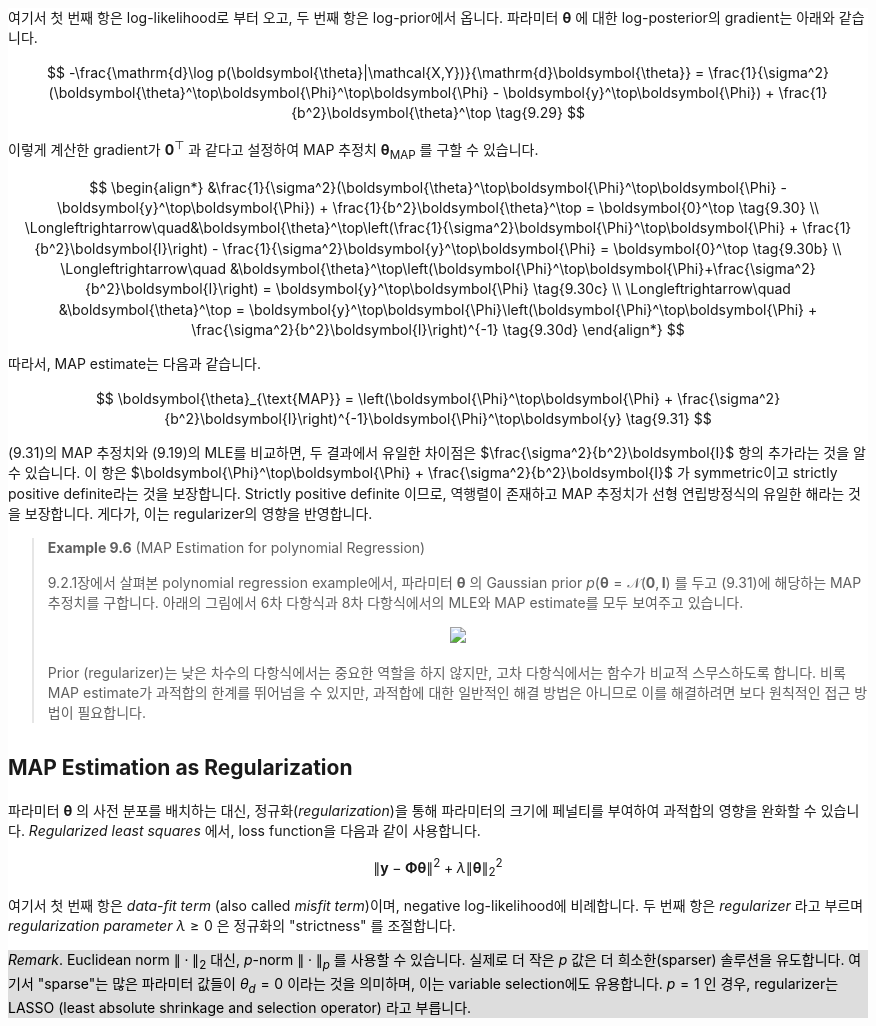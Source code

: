 여기서 첫 번째 항은 log-likelihood로 부터 오고, 두 번째 항은 log-prior에서 옵니다. 파라미터 $\boldsymbol{\theta}$ 에 대한 log-posterior의 gradient는 아래와 같습니다.

$$ -\frac{\mathrm{d}\log p(\boldsymbol{\theta}|\mathcal{X,Y})}{\mathrm{d}\boldsymbol{\theta}} = \frac{1}{\sigma^2}(\boldsymbol{\theta}^\top\boldsymbol{\Phi}^\top\boldsymbol{\Phi} - \boldsymbol{y}^\top\boldsymbol{\Phi}) + \frac{1}{b^2}\boldsymbol{\theta}^\top \tag{9.29} $$

이렇게 계산한 gradient가 $\boldsymbol{0}^\top$ 과 같다고 설정하여 MAP 추정치 $\boldsymbol{\theta}_{\text{MAP}}$ 를 구할 수 있습니다.

$$ \begin{align*} &\frac{1}{\sigma^2}(\boldsymbol{\theta}^\top\boldsymbol{\Phi}^\top\boldsymbol{\Phi} - \boldsymbol{y}^\top\boldsymbol{\Phi}) + \frac{1}{b^2}\boldsymbol{\theta}^\top = \boldsymbol{0}^\top \tag{9.30} \\ \Longleftrightarrow\quad&\boldsymbol{\theta}^\top\left(\frac{1}{\sigma^2}\boldsymbol{\Phi}^\top\boldsymbol{\Phi} + \frac{1}{b^2}\boldsymbol{I}\right) - \frac{1}{\sigma^2}\boldsymbol{y}^\top\boldsymbol{\Phi} = \boldsymbol{0}^\top \tag{9.30b} \\ \Longleftrightarrow\quad &\boldsymbol{\theta}^\top\left(\boldsymbol{\Phi}^\top\boldsymbol{\Phi}+\frac{\sigma^2}{b^2}\boldsymbol{I}\right) = \boldsymbol{y}^\top\boldsymbol{\Phi} \tag{9.30c} \\ \Longleftrightarrow\quad &\boldsymbol{\theta}^\top = \boldsymbol{y}^\top\boldsymbol{\Phi}\left(\boldsymbol{\Phi}^\top\boldsymbol{\Phi} + \frac{\sigma^2}{b^2}\boldsymbol{I}\right)^{-1} \tag{9.30d} \end{align*} $$

따라서, MAP estimate는 다음과 같습니다.

$$ \boldsymbol{\theta}_{\text{MAP}} = \left(\boldsymbol{\Phi}^\top\boldsymbol{\Phi} + \frac{\sigma^2}{b^2}\boldsymbol{I}\right)^{-1}\boldsymbol{\Phi}^\top\boldsymbol{y} \tag{9.31} $$

(9.31)의 MAP 추정치와 (9.19)의 MLE를 비교하면, 두 결과에서 유일한 차이점은 $\frac{\sigma^2}{b^2}\boldsymbol{I}$ 항의 추가라는 것을 알 수 있습니다. 이 항은 $\boldsymbol{\Phi}^\top\boldsymbol{\Phi} + \frac{\sigma^2}{b^2}\boldsymbol{I}$ 가 symmetric이고 strictly positive definite라는 것을 보장합니다. Strictly positive definite 이므로, 역행렬이 존재하고 MAP 추정치가 선형 연립방정식의 유일한 해라는 것을 보장합니다. 게다가, 이는 regularizer의 영향을 반영합니다.

> **Example 9.6** (MAP Estimation for polynomial Regression)
> 
> 9.2.1장에서 살펴본 polynomial regression example에서, 파라미터 $\boldsymbol{\theta}$ 의 Gaussian prior $p(\boldsymbol{\theta} = \mathcal{N}(\boldsymbol{0},\boldsymbol{I})$ 를 두고 (9.31)에 해당하는 MAP 추정치를 구합니다. 아래의 그림에서 6차 다항식과 8차 다항식에서의 MLE와 MAP estimate를 모두 보여주고 있습니다.
> 
> <div align="center"><img src="{{ site.baseurl }}/assets/images/figures/figure9.7.png" height=270px></div>
> 
> Prior (regularizer)는 낮은 차수의 다항식에서는 중요한 역할을 하지 않지만, 고차 다항식에서는 함수가 비교적 스무스하도록 합니다. 비록 MAP estimate가 과적합의 한계를 뛰어넘을 수 있지만, 과적합에 대한 일반적인 해결 방법은 아니므로 이를 해결하려면 보다 원칙적인 접근 방법이 필요합니다.

## MAP Estimation as Regularization

파라미터 $\boldsymbol{\theta}$ 의 사전 분포를 배치하는 대신, 정규화(*regularization*)을 통해 파라미터의 크기에 페널티를 부여하여 과적합의 영향을 완화할 수 있습니다. *Regularized least squares* 에서, loss function을 다음과 같이 사용합니다.

$$ \|\boldsymbol{y}-\boldsymbol{\Phi\theta}\|^2 + \lambda\|\boldsymbol{\theta}\|_2^2 \tag{9.32} $$

여기서 첫 번째 항은 *data-fit term* (also called *misfit term*)이며, negative log-likelihood에 비례합니다. 두 번째 항은 *regularizer* 라고 부르며 *regularization parameter* $\lambda\geq 0$ 은 정규화의 "strictness" 를 조절합니다.

<div style="background-color: #dddddd; color: #000000">

<i>Remark</i>. Euclidean norm $\|\cdot\|_2$ 대신, $p$-norm $\|\cdot\|_p$ 를 사용할 수 있습니다. 실제로 더 작은 $p$ 값은 더 희소한(sparser) 솔루션을 유도합니다. 여기서 "sparse"는 많은 파라미터 값들이 $\theta_d = 0$ 이라는 것을 의미하며, 이는 variable selection에도 유용합니다. $p=1$ 인 경우, regularizer는 LASSO (least absolute shrinkage and selection operator) 라고 부릅니다.
